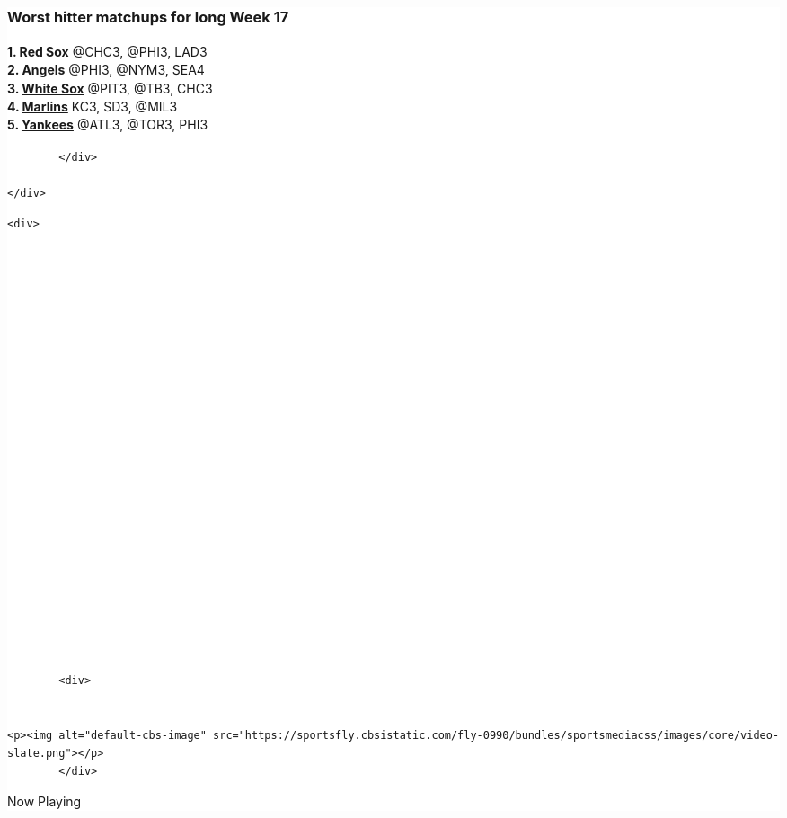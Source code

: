 
<h3>   	 	 	 	 	Worst hitter matchups for long Week 17</h3><p><strong>1. <a href="https://www.cbssports.com/mlb/teams/BOS/boston-red-sox/">Red Sox</a></strong> @CHC3, @PHI3, LAD3<br><strong>2. Angels</strong> @PHI3, @NYM3, SEA4<br><strong>3. <a href="https://www.cbssports.com/mlb/teams/CHW/chicago-white-sox/">White Sox</a></strong> @PIT3, @TB3, CHC3<br><strong>4. <a href="https://www.cbssports.com/mlb/teams/MIA/miami-marlins/">Marlins</a></strong> KC3, SD3, @MIL3<br><strong>5. <a href="https://www.cbssports.com/mlb/teams/NYY/new-york-yankees/">Yankees</a></strong> @ATL3, @TOR3, PHI3</p>


        
            </div>

    </div>
</article>
        </div>

<div data-component="articleSticky" data-article-sticky-options="{&quot;menuSelector&quot;:&quot;#GlobalNavHeader&quot;}">

                            


                
                    






    <div>
            
        

    
        
                                    
                                                                                                
            
                                    
            
                        
            
            
                        
                        
            
                                        
                        
                                                                                                                                                                                                                                                                                    
                                                                                    
            
                                        
                        

            <div>
                                                                                                                    
        
    <p><img alt="default-cbs-image" src="https://sportsfly.cbsistatic.com/fly-0990/bundles/sportsmediacss/images/core/video-slate.png"></p>
            </div>

                                        
                


                                                                                                                                                                                                                                                                                

<div data-component="videoTitle" data-video-title-options="{&quot;messageNext&quot;:&quot;Watch Now: &quot;,&quot;messagePlaying&quot;:&quot;Playing: &quot;,&quot;playerId&quot;:&quot;5dea5385-64b9-45b0-9e5d-0fb05f26e9a5&quot;,&quot;skipTitleUpdate&quot;:false,&quot;theme&quot;:&quot;rail&quot;}">
                    <p><span data-captions-status=""></span>
        <span> Now Playing </span></p>
    
                    